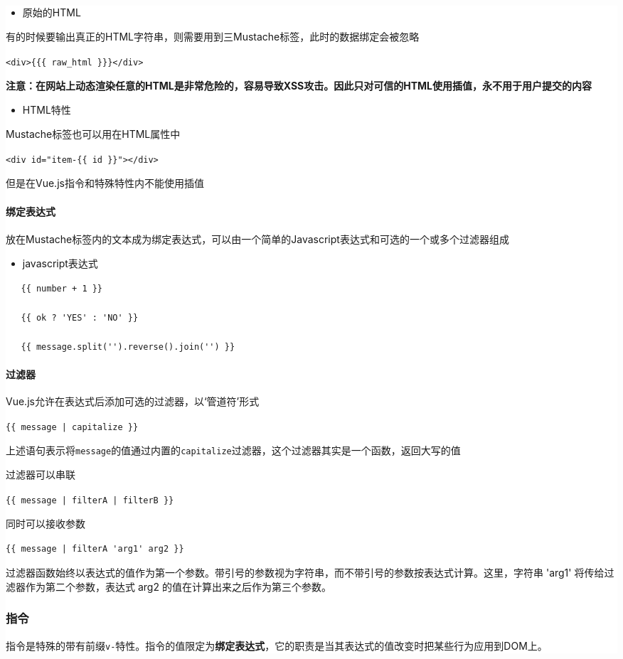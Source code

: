 - 原始的HTML

有的时候要输出真正的HTML字符串，则需要用到三Mustache标签，此时的数据绑定会被忽略

```
<div>{{{ raw_html }}}</div>
```
**注意：在网站上动态渲染任意的HTML是非常危险的，容易导致XSS攻击。因此只对可信的HTML使用插值，永不用于用户提交的内容**

- HTML特性

Mustache标签也可以用在HTML属性中

```
<div id="item-{{ id }}"></div>
```
但是在Vue.js指令和特殊特性内不能使用插值

#### 绑定表达式

放在Mustache标签内的文本成为绑定表达式，可以由一个简单的Javascript表达式和可选的一个或多个过滤器组成

- javascript表达式

 ```
	{{ number + 1 }}

	{{ ok ? 'YES' : 'NO' }}

	{{ message.split('').reverse().join('') }}

 ```

#### 过滤器

Vue.js允许在表达式后添加可选的过滤器，以‘管道符’形式

```
{{ message | capitalize }}
```
上述语句表示将`message`的值通过内置的`capitalize`过滤器，这个过滤器其实是一个函数，返回大写的值

过滤器可以串联

 ```
{{ message | filterA | filterB }}
 ```

同时可以接收参数

```
{{ message | filterA 'arg1' arg2 }}
```
过滤器函数始终以表达式的值作为第一个参数。带引号的参数视为字符串，而不带引号的参数按表达式计算。这里，字符串 'arg1' 将传给过滤器作为第二个参数，表达式 arg2 的值在计算出来之后作为第三个参数。


### 指令

指令是特殊的带有前缀`v-`特性。指令的值限定为**绑定表达式**，它的职责是当其表达式的值改变时把某些行为应用到DOM上。
